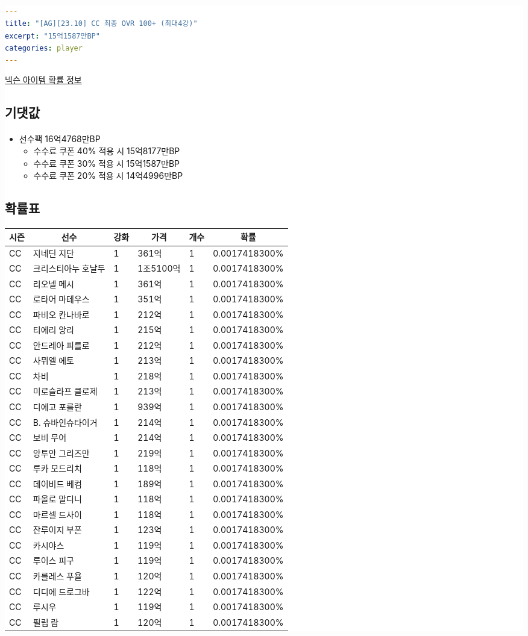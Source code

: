 ```yaml
---
title: "[AG][23.10] CC 최종 OVR 100+ (최대4강)"
excerpt: "15억1587만BP"
categories: player
---
```

[넥슨 아이템 확률 정보](http://iteminfo.nexon.com/probability/fco?sn=7594)

## 기댓값
- 선수팩 16억4768만BP
  - 수수료 쿠폰 40% 적용 시 15억8177만BP
  - 수수료 쿠폰 30% 적용 시 15억1587만BP
  - 수수료 쿠폰 20% 적용 시 14억4996만BP


## 확률표

|시즌|선수|강화|가격|개수|확률|
|---|---|---|---|---|---|
|CC|지네딘 지단|1|361억|1|0.0017418300%|
|CC|크리스티아누 호날두|1|1조5100억|1|0.0017418300%|
|CC|리오넬 메시|1|361억|1|0.0017418300%|
|CC|로타어 마테우스|1|351억|1|0.0017418300%|
|CC|파비오 칸나바로|1|212억|1|0.0017418300%|
|CC|티에리 앙리|1|215억|1|0.0017418300%|
|CC|안드레아 피를로|1|212억|1|0.0017418300%|
|CC|사뮈엘 에토|1|213억|1|0.0017418300%|
|CC|차비|1|218억|1|0.0017418300%|
|CC|미로슬라프 클로제|1|213억|1|0.0017418300%|
|CC|디에고 포를란|1|939억|1|0.0017418300%|
|CC|B. 슈바인슈타이거|1|214억|1|0.0017418300%|
|CC|보비 무어|1|214억|1|0.0017418300%|
|CC|앙투안 그리즈만|1|219억|1|0.0017418300%|
|CC|루카 모드리치|1|118억|1|0.0017418300%|
|CC|데이비드 베컴|1|189억|1|0.0017418300%|
|CC|파올로 말디니|1|118억|1|0.0017418300%|
|CC|마르셀 드사이|1|118억|1|0.0017418300%|
|CC|잔루이지 부폰|1|123억|1|0.0017418300%|
|CC|카시야스|1|119억|1|0.0017418300%|
|CC|루이스 피구|1|119억|1|0.0017418300%|
|CC|카를레스 푸욜|1|120억|1|0.0017418300%|
|CC|디디에 드로그바|1|122억|1|0.0017418300%|
|CC|루시우|1|119억|1|0.0017418300%|
|CC|필립 람|1|120억|1|0.0017418300%|